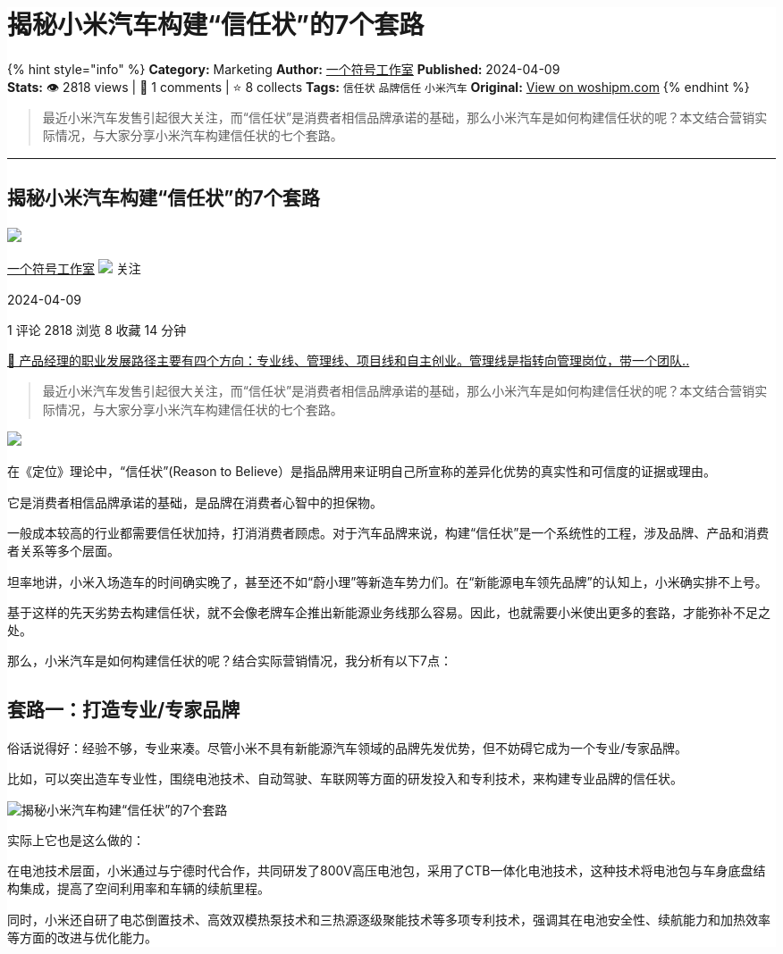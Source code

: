 # 揭秘小米汽车构建“信任状”的7个套路
{% hint style="info" %}
**Category:** Marketing
**Author:** [一个符号工作室](https://www.woshipm.com/u/207986)
**Published:** 2024-04-09  
**Stats:** 👁️ 2818 views | 💬 1 comments | ⭐ 8 collects
**Tags:** `信任状` `品牌信任` `小米汽车`
**Original:** [View on woshipm.com](https://www.woshipm.com/marketing/6028277.html)
{% endhint %}
> 最近小米汽车发售引起很大关注，而“信任状”是消费者相信品牌承诺的基础，那么小米汽车是如何构建信任状的呢？本文结合营销实际情况，与大家分享小米汽车构建信任状的七个套路。

---

## 揭秘小米汽车构建“信任状”的7个套路

[![](https://static.woshipm.com/view/woshipm_api_def_20240408125123_5870.jpg?imageView2/1/w/72/h/72/q/100)](https://www.woshipm.com/u/207986)

[一个符号工作室](https://www.woshipm.com/u/207986) ![](https://static.woshipm.com/tag/1101_1@2x.png) 关注

2024-04-09

1 评论 2818 浏览 8 收藏 14 分钟

[🔗 产品经理的职业发展路径主要有四个方向：专业线、管理线、项目线和自主创业。管理线是指转向管理岗位，带一个团队..](https://ke.qidianla.com/courses/90pm)

> 最近小米汽车发售引起很大关注，而“信任状”是消费者相信品牌承诺的基础，那么小米汽车是如何构建信任状的呢？本文结合营销实际情况，与大家分享小米汽车构建信任状的七个套路。

![](https://image.woshipm.com/2023/04/14/b6fdec16-daa1-11ed-9b82-00163e0b5ff3.png)

在《定位》理论中，“信任状”(Reason to Believe）是指品牌用来证明自己所宣称的差异化优势的真实性和可信度的证据或理由。

它是消费者相信品牌承诺的基础，是品牌在消费者心智中的担保物。

一般成本较高的行业都需要信任状加持，打消消费者顾虑。对于汽车品牌来说，构建“信任状”是一个系统性的工程，涉及品牌、产品和消费者关系等多个层面。

坦率地讲，小米入场造车的时间确实晚了，甚至还不如“蔚小理”等新造车势力们。在“新能源电车领先品牌”的认知上，小米确实排不上号。

基于这样的先天劣势去构建信任状，就不会像老牌车企推出新能源业务线那么容易。因此，也就需要小米使出更多的套路，才能弥补不足之处。

那么，小米汽车是如何构建信任状的呢？结合实际营销情况，我分析有以下7点：

## 套路一：打造专业/专家品牌

俗话说得好：经验不够，专业来凑。尽管小米不具有新能源汽车领域的品牌先发优势，但不妨碍它成为一个专业/专家品牌。

比如，可以突出造车专业性，围绕电池技术、自动驾驶、车联网等方面的研发投入和专利技术，来构建专业品牌的信任状。

![揭秘小米汽车构建“信任状”的7个套路](https://image.yunyingpai.com/wp/2024/04/L6bKlvNmULmIzMqNzYgv.png)

实际上它也是这么做的：

在电池技术层面，小米通过与宁德时代合作，共同研发了800V高压电池包，采用了CTB一体化电池技术，这种技术将电池包与车身底盘结构集成，提高了空间利用率和车辆的续航里程。

同时，小米还自研了电芯倒置技术、高效双模热泵技术和三热源逐级聚能技术等多项专利技术，强调其在电池安全性、续航能力和加热效率等方面的改进与优化能力。
